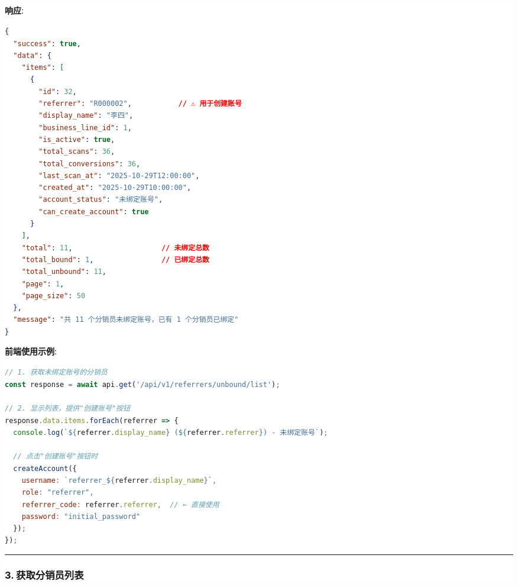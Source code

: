 **响应**:
```json
{
  "success": true,
  "data": {
    "items": [
      {
        "id": 32,
        "referrer": "R000002",           // ⚠️ 用于创建账号
        "display_name": "李四",
        "business_line_id": 1,
        "is_active": true,
        "total_scans": 36,
        "total_conversions": 36,
        "last_scan_at": "2025-10-29T12:00:00",
        "created_at": "2025-10-29T10:00:00",
        "account_status": "未绑定账号",
        "can_create_account": true
      }
    ],
    "total": 11,                     // 未绑定总数
    "total_bound": 1,                // 已绑定总数
    "total_unbound": 11,
    "page": 1,
    "page_size": 50
  },
  "message": "共 11 个分销员未绑定账号，已有 1 个分销员已绑定"
}
```

**前端使用示例**:
```javascript
// 1. 获取未绑定账号的分销员
const response = await api.get('/api/v1/referrers/unbound/list');

// 2. 显示列表，提供"创建账号"按钮
response.data.items.forEach(referrer => {
  console.log(`${referrer.display_name} (${referrer.referrer}) - 未绑定账号`);
  
  // 点击"创建账号"按钮时
  createAccount({
    username: `referrer_${referrer.display_name}`,
    role: "referrer",
    referrer_code: referrer.referrer,  // ← 直接使用
    password: "initial_password"
  });
});
```

---

### **3. 获取分销员列表**
